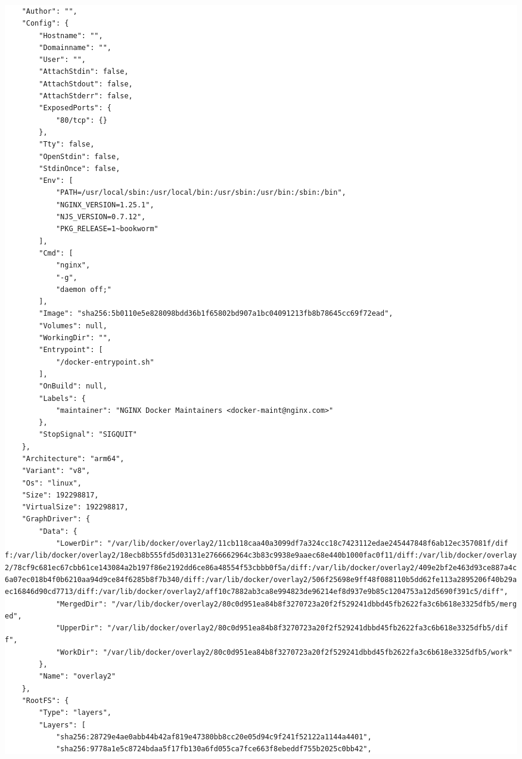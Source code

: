         "Author": "",
        "Config": {
            "Hostname": "",
            "Domainname": "",
            "User": "",
            "AttachStdin": false,
            "AttachStdout": false,
            "AttachStderr": false,
            "ExposedPorts": {
                "80/tcp": {}
            },
            "Tty": false,
            "OpenStdin": false,
            "StdinOnce": false,
            "Env": [
                "PATH=/usr/local/sbin:/usr/local/bin:/usr/sbin:/usr/bin:/sbin:/bin",
                "NGINX_VERSION=1.25.1",
                "NJS_VERSION=0.7.12",
                "PKG_RELEASE=1~bookworm"
            ],
            "Cmd": [
                "nginx",
                "-g",
                "daemon off;"
            ],
            "Image": "sha256:5b0110e5e828098bdd36b1f65802bd907a1bc04091213fb8b78645cc69f72ead",
            "Volumes": null,
            "WorkingDir": "",
            "Entrypoint": [
                "/docker-entrypoint.sh"
            ],
            "OnBuild": null,
            "Labels": {
                "maintainer": "NGINX Docker Maintainers <docker-maint@nginx.com>"
            },
            "StopSignal": "SIGQUIT"
        },
        "Architecture": "arm64",
        "Variant": "v8",
        "Os": "linux",
        "Size": 192298817,
        "VirtualSize": 192298817,
        "GraphDriver": {
            "Data": {
                "LowerDir": "/var/lib/docker/overlay2/11cb118caa40a3099df7a324cc18c7423112edae245447848f6ab12ec357081f/diff:/var/lib/docker/overlay2/18ecb8b555fd5d03131e2766662964c3b83c9938e9aaec68e440b1000fac0f11/diff:/var/lib/docker/overlay2/78cf9c681ec67cbb61ce143084a2b197f86e2192dd6ce86a48554f53cbbb0f5a/diff:/var/lib/docker/overlay2/409e2bf2e463d93ce887a4c6a07ec018b4f0b6210aa94d9ce84f6285b8f7b340/diff:/var/lib/docker/overlay2/506f25698e9ff48f088110b5dd62fe113a2895206f40b29aec16846d90cd7713/diff:/var/lib/docker/overlay2/aff10c7882ab3ca8e994823de96214ef8d937e9b85c1204753a12d5690f391c5/diff",
                "MergedDir": "/var/lib/docker/overlay2/80c0d951ea84b8f3270723a20f2f529241dbbd45fb2622fa3c6b618e3325dfb5/merged",
                "UpperDir": "/var/lib/docker/overlay2/80c0d951ea84b8f3270723a20f2f529241dbbd45fb2622fa3c6b618e3325dfb5/diff",
                "WorkDir": "/var/lib/docker/overlay2/80c0d951ea84b8f3270723a20f2f529241dbbd45fb2622fa3c6b618e3325dfb5/work"
            },
            "Name": "overlay2"
        },
        "RootFS": {
            "Type": "layers",
            "Layers": [
                "sha256:28729e4ae0abb44b42af819e47380bb8cc20e05d94c9f241f52122a1144a4401",
                "sha256:9778a1e5c8724bdaa5f17fb130a6fd055ca7fce663f8ebeddf755b2025c0bb42",